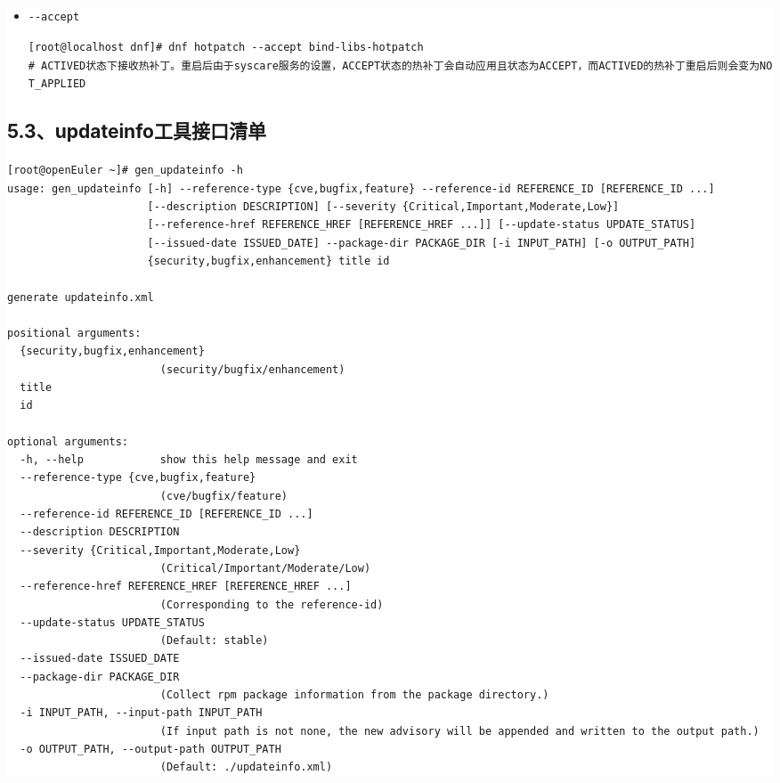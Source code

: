 - `--accept`

    ```shell
    [root@localhost dnf]# dnf hotpatch --accept bind-libs-hotpatch
    # ACTIVED状态下接收热补丁。重启后由于syscare服务的设置，ACCEPT状态的热补丁会自动应用且状态为ACCEPT，而ACTIVED的热补丁重启后则会变为NOT_APPLIED
    ```

## 5.3、updateinfo工具接口清单


```shell
[root@openEuler ~]# gen_updateinfo -h
usage: gen_updateinfo [-h] --reference-type {cve,bugfix,feature} --reference-id REFERENCE_ID [REFERENCE_ID ...]
                      [--description DESCRIPTION] [--severity {Critical,Important,Moderate,Low}]
                      [--reference-href REFERENCE_HREF [REFERENCE_HREF ...]] [--update-status UPDATE_STATUS]
                      [--issued-date ISSUED_DATE] --package-dir PACKAGE_DIR [-i INPUT_PATH] [-o OUTPUT_PATH]
                      {security,bugfix,enhancement} title id

generate updateinfo.xml

positional arguments:
  {security,bugfix,enhancement}
                        (security/bugfix/enhancement)
  title
  id

optional arguments:
  -h, --help            show this help message and exit
  --reference-type {cve,bugfix,feature}
                        (cve/bugfix/feature)
  --reference-id REFERENCE_ID [REFERENCE_ID ...]
  --description DESCRIPTION
  --severity {Critical,Important,Moderate,Low}
                        (Critical/Important/Moderate/Low)
  --reference-href REFERENCE_HREF [REFERENCE_HREF ...]
                        (Corresponding to the reference-id)
  --update-status UPDATE_STATUS
                        (Default: stable)
  --issued-date ISSUED_DATE
  --package-dir PACKAGE_DIR
                        (Collect rpm package information from the package directory.)
  -i INPUT_PATH, --input-path INPUT_PATH
                        (If input path is not none, the new advisory will be appended and written to the output path.)
  -o OUTPUT_PATH, --output-path OUTPUT_PATH
                        (Default: ./updateinfo.xml)
```
